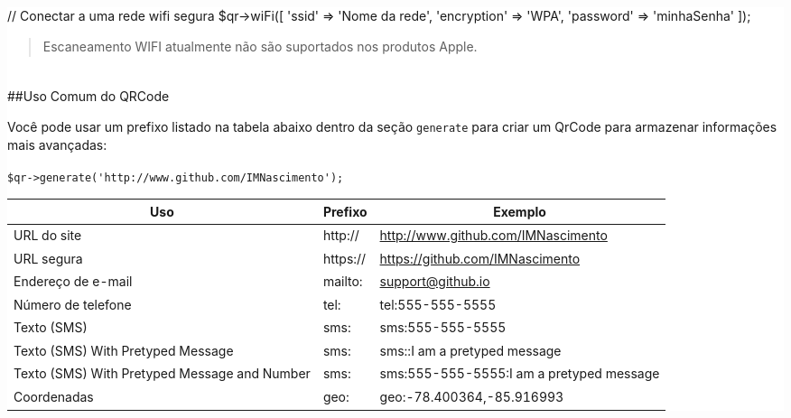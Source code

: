 // Conectar a uma rede wifi segura
$qr->wiFi([
    'ssid' =&gt; 'Nome da rede',
    'encryption' =&gt; 'WPA',
    'password' =&gt; 'minhaSenha'
]);</code></pre>
<blockquote>
  <p>Escaneamento WIFI atualmente não são suportados nos produtos Apple.</p>
</blockquote>
<p><a id="docs-common-usage"></a><br>
##Uso Comum do QRCode</p>
<p>Você pode usar um prefixo listado na tabela abaixo dentro da seção <code>generate</code> para criar um QrCode para armazenar informações mais avançadas:</p>
<pre><code>$qr->generate('http://www.github.com/IMNascimento');</code></pre>
<table>
<thead>
<tr>
<th id="uso">Uso</th>
<th id="prefixo">Prefixo</th>
<th id="exemplo">Exemplo</th>
</tr>
</thead>
<tbody>
<tr>
<td>URL do site</td>
<td>http://</td>
<td><a href="http://github.com/IMNascimento" class="keychainify-checked">http://www.github.com/IMNascimento</a></td>
</tr>
<tr>
<td>URL segura</td>
<td>https://</td>
<td><a href="https://github.com/IMNascimento" class="keychainify-checked">https://github.com/IMNascimento</a></td>
</tr>
<tr>
<td>Endereço de e-mail</td>
<td>mailto:</td>
<td><a href="mailto:support@github.io" class="keychainify-checked">support@github.io</a></td>
</tr>
<tr>
<td>Número de telefone</td>
<td>tel:</td>
<td>tel:555-555-5555</td>
</tr>
<tr>
<td>Texto (SMS)</td>
<td>sms:</td>
<td>sms:555-555-5555</td>
</tr>
<tr>
<td>Texto (SMS) With Pretyped Message</td>
<td>sms:</td>
<td>sms::I am a pretyped message</td>
</tr>
<tr>
<td>Texto (SMS) With Pretyped Message and Number</td>
<td>sms:</td>
<td>sms:555-555-5555:I am a pretyped message</td>
</tr>
<tr>
<td>Coordenadas</td>
<td>geo:</td>
<td>geo:-78.400364,-85.916993</td>